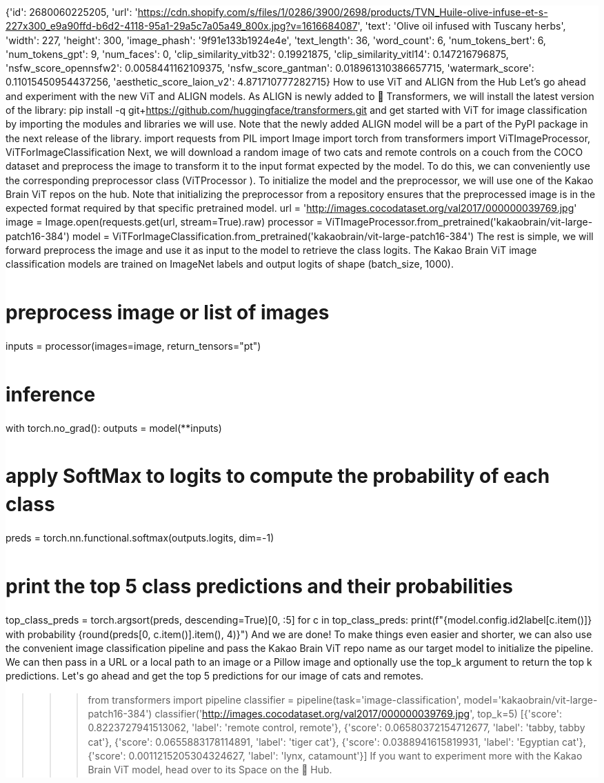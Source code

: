 {'id': 2680060225205, 'url': 'https://cdn.shopify.com/s/files/1/0286/3900/2698/products/TVN_Huile-olive-infuse-et-s-227x300_e9a90ffd-b6d2-4118-95a1-29a5c7a05a49_800x.jpg?v=1616684087', 'text': 'Olive oil infused with Tuscany herbs', 'width': 227, 'height': 300, 'image_phash': '9f91e133b1924e4e', 'text_length': 36, 'word_count': 6, 'num_tokens_bert': 6, 'num_tokens_gpt': 9, 'num_faces': 0, 'clip_similarity_vitb32': 0.19921875, 'clip_similarity_vitl14': 0.147216796875, 'nsfw_score_opennsfw2': 0.0058441162109375, 'nsfw_score_gantman': 0.018961310386657715, 'watermark_score': 0.11015450954437256, 'aesthetic_score_laion_v2': 4.871710777282715}
How to use ViT and ALIGN from the Hub
Let’s go ahead and experiment with the new ViT and ALIGN models. As ALIGN is newly added to 🤗 Transformers, we will install the latest version of the library: pip install -q git+https://github.com/huggingface/transformers.git
and get started with ViT for image classification by importing the modules and libraries we will use. Note that the newly added ALIGN model will be a part of the PyPI package in the next release of the library.
import requests
from PIL import Image
import torch
from transformers import ViTImageProcessor, ViTForImageClassification
Next, we will download a random image of two cats and remote controls on a couch from the COCO dataset and preprocess the image to transform it to the input format expected by the model. To do this, we can conveniently use the corresponding preprocessor class (ViTProcessor
). To initialize the model and the preprocessor, we will use one of the Kakao Brain ViT repos on the hub. Note that initializing the preprocessor from a repository ensures that the preprocessed image is in the expected format required by that specific pretrained model.
url = 'http://images.cocodataset.org/val2017/000000039769.jpg'
image = Image.open(requests.get(url, stream=True).raw)
processor = ViTImageProcessor.from_pretrained('kakaobrain/vit-large-patch16-384')
model = ViTForImageClassification.from_pretrained('kakaobrain/vit-large-patch16-384')
The rest is simple, we will forward preprocess the image and use it as input to the model to retrieve the class logits. The Kakao Brain ViT image classification models are trained on ImageNet labels and output logits of shape (batch_size, 1000).
# preprocess image or list of images
inputs = processor(images=image, return_tensors="pt")
# inference
with torch.no_grad():
outputs = model(**inputs)
# apply SoftMax to logits to compute the probability of each class
preds = torch.nn.functional.softmax(outputs.logits, dim=-1)
# print the top 5 class predictions and their probabilities
top_class_preds = torch.argsort(preds, descending=True)[0, :5]
for c in top_class_preds:
print(f"{model.config.id2label[c.item()]} with probability {round(preds[0, c.item()].item(), 4)}")
And we are done! To make things even easier and shorter, we can also use the convenient image classification pipeline and pass the Kakao Brain ViT repo name as our target model to initialize the pipeline. We can then pass in a URL or a local path to an image or a Pillow image and optionally use the top_k
argument to return the top k predictions. Let's go ahead and get the top 5 predictions for our image of cats and remotes.
>>> from transformers import pipeline
>>> classifier = pipeline(task='image-classification', model='kakaobrain/vit-large-patch16-384')
>>> classifier('http://images.cocodataset.org/val2017/000000039769.jpg', top_k=5)
[{'score': 0.8223727941513062, 'label': 'remote control, remote'}, {'score': 0.06580372154712677, 'label': 'tabby, tabby cat'}, {'score': 0.0655883178114891, 'label': 'tiger cat'}, {'score': 0.0388941615819931, 'label': 'Egyptian cat'}, {'score': 0.0011215205304324627, 'label': 'lynx, catamount'}]
If you want to experiment more with the Kakao Brain ViT model, head over to its Space on the 🤗 Hub.